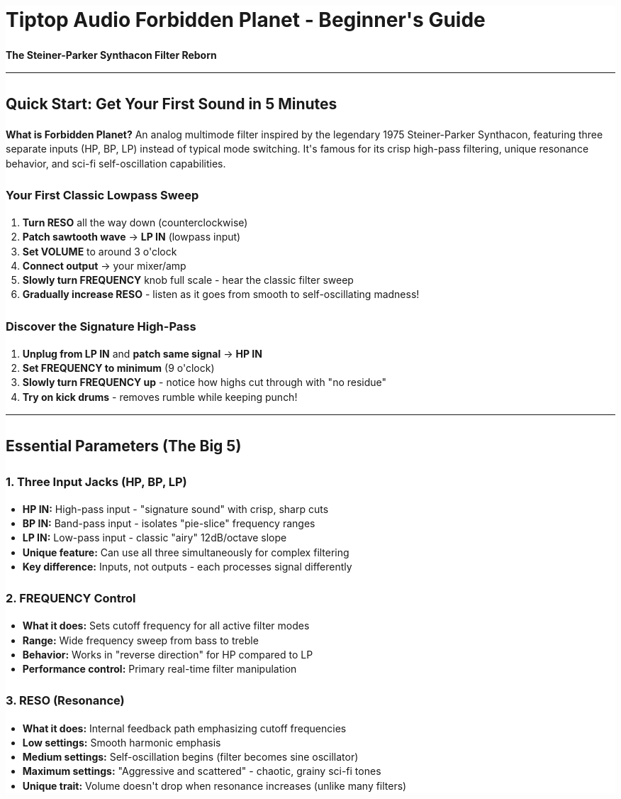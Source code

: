 # Tiptop Audio Forbidden Planet - Beginner's Guide

**The Steiner-Parker Synthacon Filter Reborn**

---

## Quick Start: Get Your First Sound in 5 Minutes

**What is Forbidden Planet?** An analog multimode filter inspired by the legendary 1975 Steiner-Parker Synthacon, featuring three separate inputs (HP, BP, LP) instead of typical mode switching. It's famous for its crisp high-pass filtering, unique resonance behavior, and sci-fi self-oscillation capabilities.

### Your First Classic Lowpass Sweep
1. **Turn RESO** all the way down (counterclockwise)
2. **Patch sawtooth wave** → **LP IN** (lowpass input)
3. **Set VOLUME** to around 3 o'clock
4. **Connect output** → your mixer/amp
5. **Slowly turn FREQUENCY** knob full scale - hear the classic filter sweep
6. **Gradually increase RESO** - listen as it goes from smooth to self-oscillating madness!

### Discover the Signature High-Pass
1. **Unplug from LP IN** and **patch same signal** → **HP IN**
2. **Set FREQUENCY to minimum** (9 o'clock)
3. **Slowly turn FREQUENCY up** - notice how highs cut through with "no residue"
4. **Try on kick drums** - removes rumble while keeping punch!

---

## Essential Parameters (The Big 5)

### **1. Three Input Jacks (HP, BP, LP)**
- **HP IN:** High-pass input - "signature sound" with crisp, sharp cuts
- **BP IN:** Band-pass input - isolates "pie-slice" frequency ranges  
- **LP IN:** Low-pass input - classic "airy" 12dB/octave slope
- **Unique feature:** Can use all three simultaneously for complex filtering
- **Key difference:** Inputs, not outputs - each processes signal differently

### **2. FREQUENCY Control**
- **What it does:** Sets cutoff frequency for all active filter modes
- **Range:** Wide frequency sweep from bass to treble
- **Behavior:** Works in "reverse direction" for HP compared to LP
- **Performance control:** Primary real-time filter manipulation

### **3. RESO (Resonance)**
- **What it does:** Internal feedback path emphasizing cutoff frequencies
- **Low settings:** Smooth harmonic emphasis
- **Medium settings:** Self-oscillation begins (filter becomes sine oscillator)
- **Maximum settings:** "Aggressive and scattered" - chaotic, grainy sci-fi tones
- **Unique trait:** Volume doesn't drop when resonance increases (unlike many filters)
